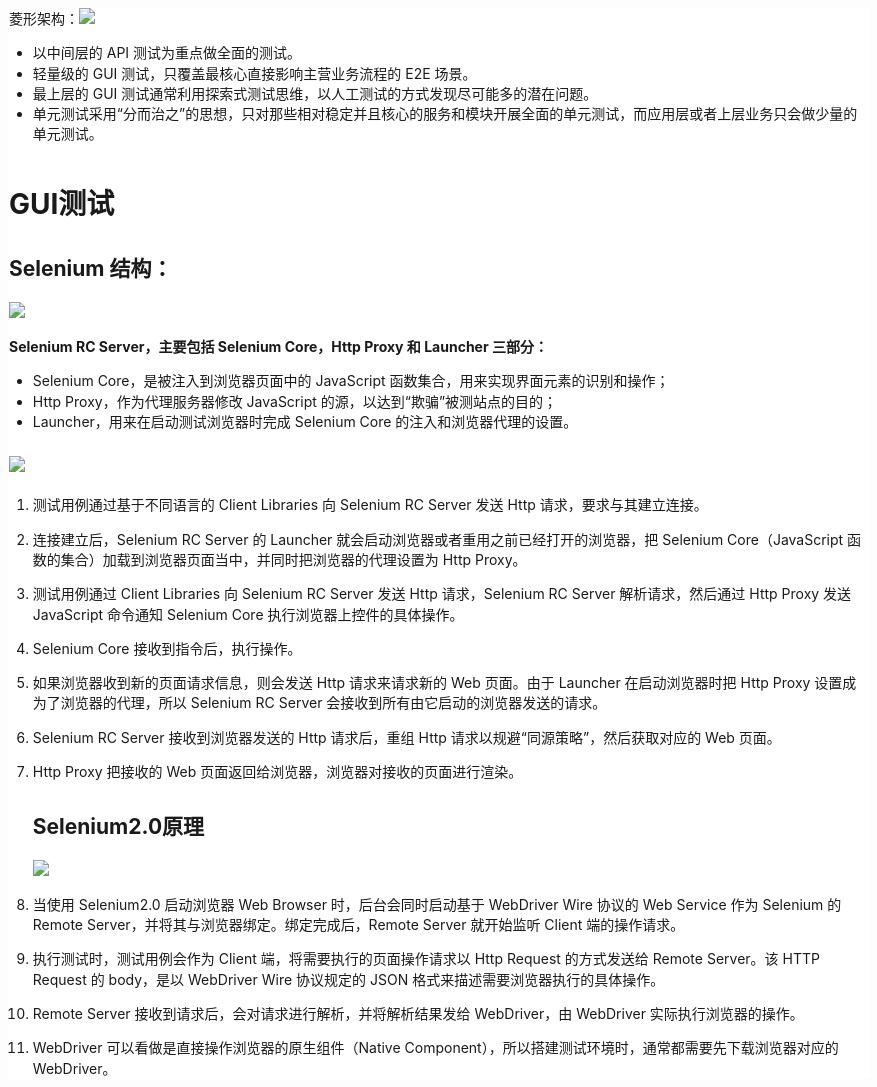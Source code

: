 


菱形架构：![](http://ww1.sinaimg.cn/large/b06adeeegy1g2i419t8c2j20fg0do3yv.jpg)

- 以中间层的 API 测试为重点做全面的测试。
- 轻量级的 GUI 测试，只覆盖最核心直接影响主营业务流程的 E2E 场景。
- 最上层的 GUI 测试通常利用探索式测试思维，以人工测试的方式发现尽可能多的潜在问题。
- 单元测试采用“分而治之”的思想，只对那些相对稳定并且核心的服务和模块开展全面的单元测试，而应用层或者上层业务只会做少量的单元测试。



# GUI测试

## Selenium 结构： 

![](http://ww1.sinaimg.cn/large/b06adeeegy1g2f5nmyolnj20sc0heq5j.jpg)

**Selenium RC Server，主要包括 Selenium Core，Http Proxy 和 Launcher 三部分：**

- Selenium Core，是被注入到浏览器页面中的 JavaScript 函数集合，用来实现界面元素的识别和操作；
- Http Proxy，作为代理服务器修改 JavaScript 的源，以达到“欺骗”被测站点的目的；
- Launcher，用来在启动测试浏览器时完成 Selenium Core 的注入和浏览器代理的设置。



### ![](http://ww1.sinaimg.cn/large/b06adeeegy1g2f5otjwsoj20lh0knwg1.jpg)





1. 测试用例通过基于不同语言的 Client Libraries 向 Selenium RC Server 发送 Http 请求，要求与其建立连接。

2. 连接建立后，Selenium RC Server 的 Launcher 就会启动浏览器或者重用之前已经打开的浏览器，把 Selenium Core（JavaScript 函数的集合）加载到浏览器页面当中，并同时把浏览器的代理设置为 Http Proxy。

3. 测试用例通过 Client Libraries 向 Selenium RC Server 发送 Http 请求，Selenium RC Server 解析请求，然后通过 Http Proxy 发送 JavaScript 命令通知 Selenium Core 执行浏览器上控件的具体操作。

4. Selenium Core 接收到指令后，执行操作。

5. 如果浏览器收到新的页面请求信息，则会发送 Http 请求来请求新的 Web 页面。由于 Launcher 在启动浏览器时把 Http Proxy 设置成为了浏览器的代理，所以 Selenium RC Server 会接收到所有由它启动的浏览器发送的请求。

6. Selenium RC Server 接收到浏览器发送的 Http 请求后，重组 Http 请求以规避“同源策略”，然后获取对应的 Web 页面。

7. Http Proxy 把接收的 Web 页面返回给浏览器，浏览器对接收的页面进行渲染。

   ## Selenium2.0原理

   ![](http://ww1.sinaimg.cn/large/b06adeeegy1g2f5r44bwzj20rg0be75l.jpg)

   

1. 当使用 Selenium2.0 启动浏览器 Web Browser 时，后台会同时启动基于 WebDriver Wire 协议的 Web Service 作为 Selenium 的 Remote Server，并将其与浏览器绑定。绑定完成后，Remote Server 就开始监听 Client 端的操作请求。
2. 执行测试时，测试用例会作为 Client 端，将需要执行的页面操作请求以 Http Request 的方式发送给 Remote Server。该 HTTP Request 的 body，是以 WebDriver Wire 协议规定的 JSON 格式来描述需要浏览器执行的具体操作。
3. Remote Server 接收到请求后，会对请求进行解析，并将解析结果发给 WebDriver，由 WebDriver 实际执行浏览器的操作。
4. WebDriver 可以看做是直接操作浏览器的原生组件（Native Component），所以搭建测试环境时，通常都需要先下载浏览器对应的 WebDriver。
